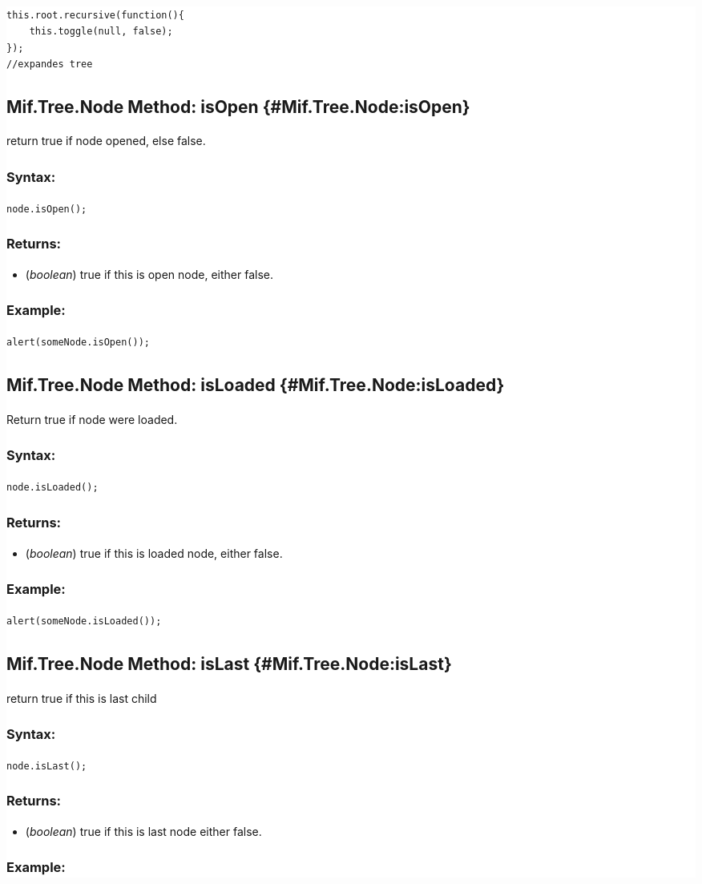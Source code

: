 	this.root.recursive(function(){
		this.toggle(null, false);
	});
	//expandes tree

Mif.Tree.Node Method: isOpen {#Mif.Tree.Node:isOpen}
----------------------------------------------------

return true if node opened, else false.

### Syntax:

	node.isOpen();
	
### Returns:
	
* (*boolean*) true if this is open node, either false.

### Example:
	
	alert(someNode.isOpen());

Mif.Tree.Node Method: isLoaded {#Mif.Tree.Node:isLoaded}
--------------------------------------------------------

Return true if node were loaded.

### Syntax:

	node.isLoaded();
	
### Returns:

* (*boolean*) true if this is loaded node, either false.

### Example:
	
	alert(someNode.isLoaded());




Mif.Tree.Node Method: isLast {#Mif.Tree.Node:isLast}
-----------------------------------------------------

return true if this is last child

### Syntax:

	node.isLast();
	
### Returns:

* (*boolean*) true if this is last node either false.

### Example:
	